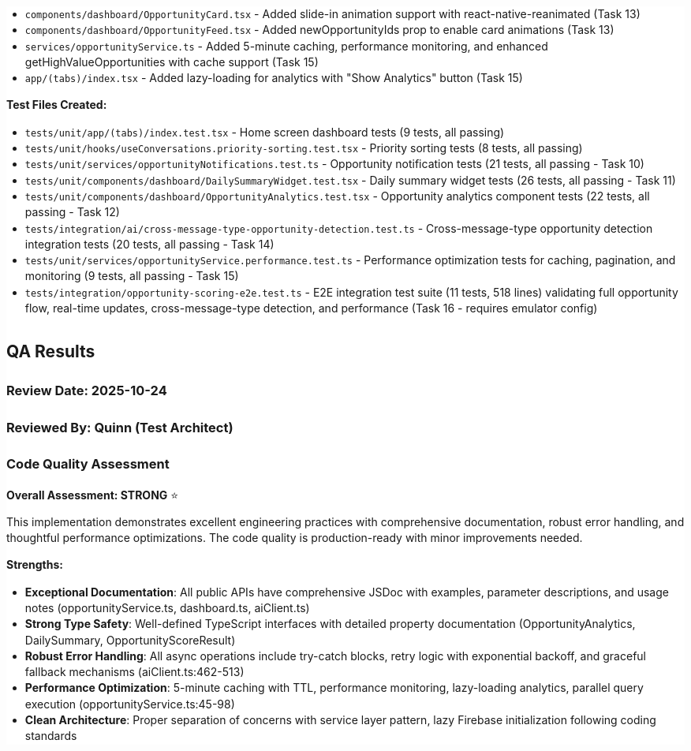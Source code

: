 - `components/dashboard/OpportunityCard.tsx` - Added slide-in animation support with react-native-reanimated (Task 13)
- `components/dashboard/OpportunityFeed.tsx` - Added newOpportunityIds prop to enable card animations (Task 13)
- `services/opportunityService.ts` - Added 5-minute caching, performance monitoring, and enhanced getHighValueOpportunities with cache support (Task 15)
- `app/(tabs)/index.tsx` - Added lazy-loading for analytics with "Show Analytics" button (Task 15)

**Test Files Created:**
- `tests/unit/app/(tabs)/index.test.tsx` - Home screen dashboard tests (9 tests, all passing)
- `tests/unit/hooks/useConversations.priority-sorting.test.tsx` - Priority sorting tests (8 tests, all passing)
- `tests/unit/services/opportunityNotifications.test.ts` - Opportunity notification tests (21 tests, all passing - Task 10)
- `tests/unit/components/dashboard/DailySummaryWidget.test.tsx` - Daily summary widget tests (26 tests, all passing - Task 11)
- `tests/unit/components/dashboard/OpportunityAnalytics.test.tsx` - Opportunity analytics component tests (22 tests, all passing - Task 12)
- `tests/integration/ai/cross-message-type-opportunity-detection.test.ts` - Cross-message-type opportunity detection integration tests (20 tests, all passing - Task 14)
- `tests/unit/services/opportunityService.performance.test.ts` - Performance optimization tests for caching, pagination, and monitoring (9 tests, all passing - Task 15)
- `tests/integration/opportunity-scoring-e2e.test.ts` - E2E integration test suite (11 tests, 518 lines) validating full opportunity flow, real-time updates, cross-message-type detection, and performance (Task 16 - requires emulator config)

## QA Results

### Review Date: 2025-10-24

### Reviewed By: Quinn (Test Architect)

### Code Quality Assessment

**Overall Assessment: STRONG** ⭐

This implementation demonstrates excellent engineering practices with comprehensive documentation, robust error handling, and thoughtful performance optimizations. The code quality is production-ready with minor improvements needed.

**Strengths:**
- **Exceptional Documentation**: All public APIs have comprehensive JSDoc with examples, parameter descriptions, and usage notes (opportunityService.ts, dashboard.ts, aiClient.ts)
- **Strong Type Safety**: Well-defined TypeScript interfaces with detailed property documentation (OpportunityAnalytics, DailySummary, OpportunityScoreResult)
- **Robust Error Handling**: All async operations include try-catch blocks, retry logic with exponential backoff, and graceful fallback mechanisms (aiClient.ts:462-513)
- **Performance Optimization**: 5-minute caching with TTL, performance monitoring, lazy-loading analytics, parallel query execution (opportunityService.ts:45-98)
- **Clean Architecture**: Proper separation of concerns with service layer pattern, lazy Firebase initialization following coding standards
